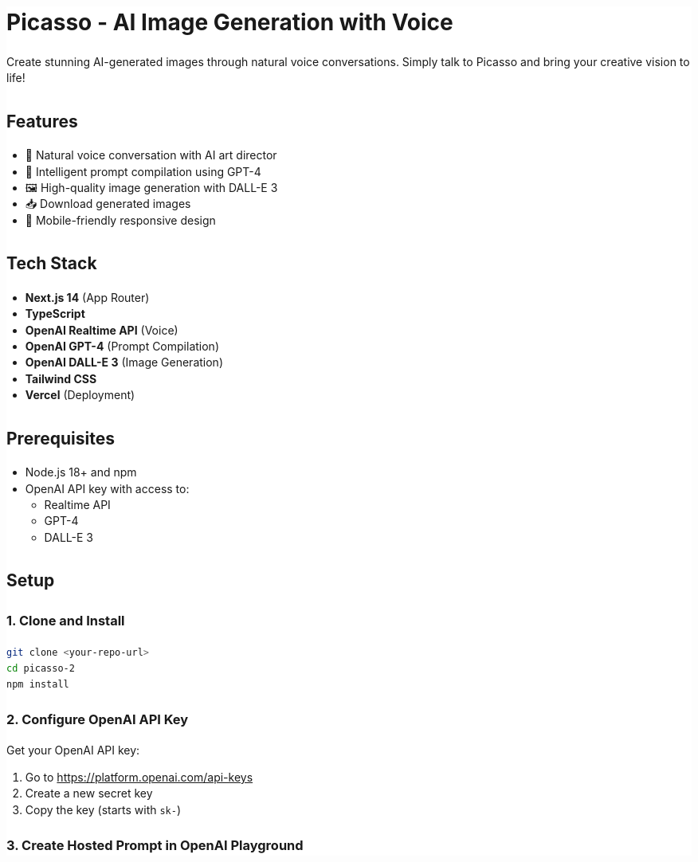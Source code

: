 # Picasso - AI Image Generation with Voice

Create stunning AI-generated images through natural voice conversations. Simply talk to Picasso and bring your creative vision to life!

## Features

- 🎤 Natural voice conversation with AI art director
- 🎨 Intelligent prompt compilation using GPT-4
- 🖼️ High-quality image generation with DALL-E 3
- 📥 Download generated images
- 📱 Mobile-friendly responsive design

## Tech Stack

- **Next.js 14** (App Router)
- **TypeScript**
- **OpenAI Realtime API** (Voice)
- **OpenAI GPT-4** (Prompt Compilation)
- **OpenAI DALL-E 3** (Image Generation)
- **Tailwind CSS**
- **Vercel** (Deployment)

## Prerequisites

- Node.js 18+ and npm
- OpenAI API key with access to:
  - Realtime API
  - GPT-4
  - DALL-E 3

## Setup

### 1. Clone and Install

```bash
git clone <your-repo-url>
cd picasso-2
npm install
```

### 2. Configure OpenAI API Key

Get your OpenAI API key:
1. Go to https://platform.openai.com/api-keys
2. Create a new secret key
3. Copy the key (starts with `sk-`)

### 3. Create Hosted Prompt in OpenAI Playground
